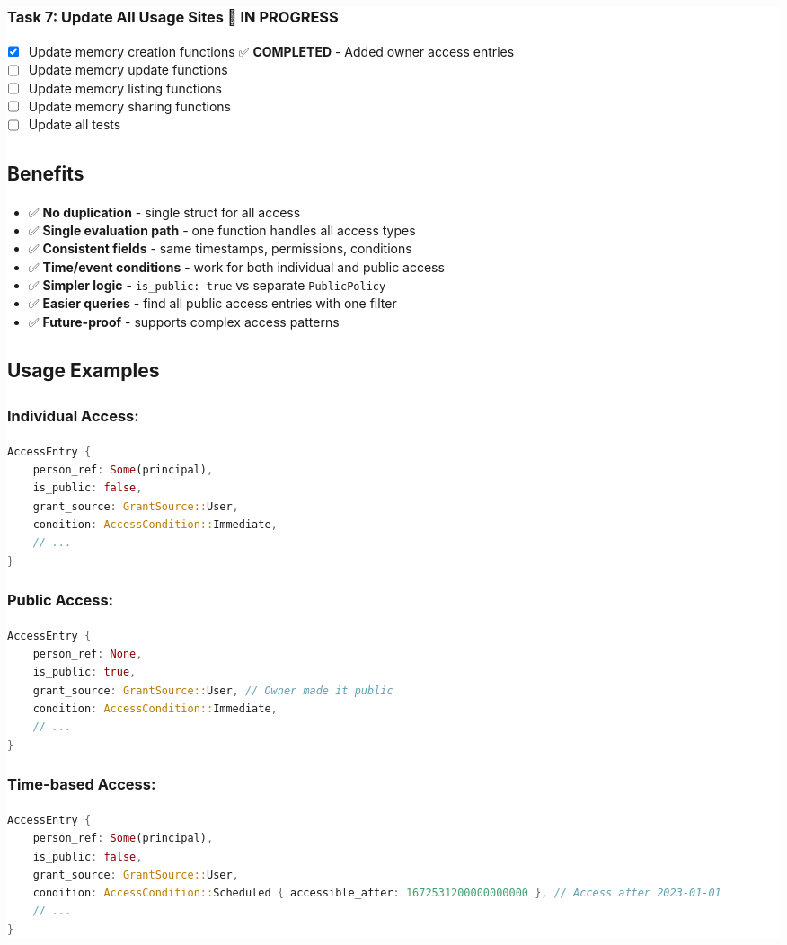 ### **Task 7: Update All Usage Sites** 🔄 **IN PROGRESS**

- [x] Update memory creation functions ✅ **COMPLETED** - Added owner access entries
- [ ] Update memory update functions
- [ ] Update memory listing functions
- [ ] Update memory sharing functions
- [ ] Update all tests

## Benefits

- ✅ **No duplication** - single struct for all access
- ✅ **Single evaluation path** - one function handles all access types
- ✅ **Consistent fields** - same timestamps, permissions, conditions
- ✅ **Time/event conditions** - work for both individual and public access
- ✅ **Simpler logic** - `is_public: true` vs separate `PublicPolicy`
- ✅ **Easier queries** - find all public access entries with one filter
- ✅ **Future-proof** - supports complex access patterns

## Usage Examples

### **Individual Access:**

```rust
AccessEntry {
    person_ref: Some(principal),
    is_public: false,
    grant_source: GrantSource::User,
    condition: AccessCondition::Immediate,
    // ...
}
```

### **Public Access:**

```rust
AccessEntry {
    person_ref: None,
    is_public: true,
    grant_source: GrantSource::User, // Owner made it public
    condition: AccessCondition::Immediate,
    // ...
}
```

### **Time-based Access:**

```rust
AccessEntry {
    person_ref: Some(principal),
    is_public: false,
    grant_source: GrantSource::User,
    condition: AccessCondition::Scheduled { accessible_after: 1672531200000000000 }, // Access after 2023-01-01
    // ...
}
```
